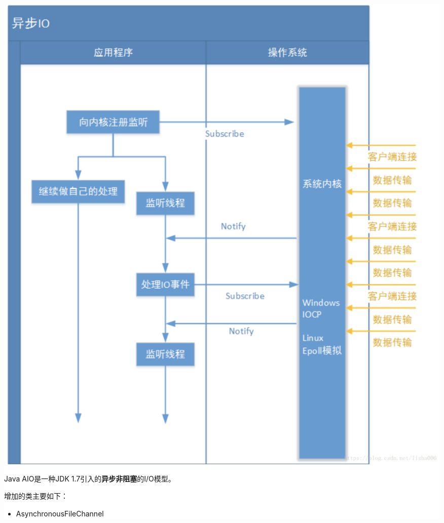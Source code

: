 <img src="./images/CSE351014.png" />

Java AIO是一种JDK 1.7引入的**异步非阻塞**的I/O模型。

增加的类主要如下：

- AsynchronousFileChannel

